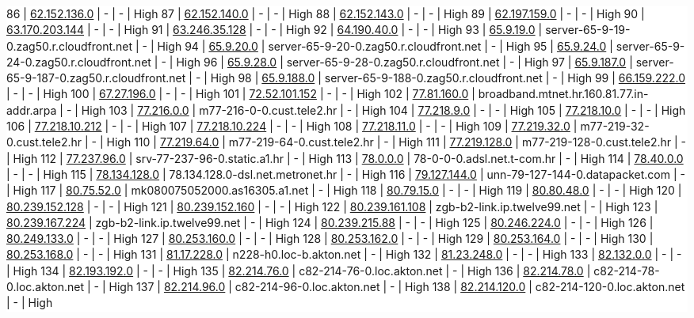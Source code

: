 86 | [62.152.136.0](https://vuldb.com/?ip.62.152.136.0) | - | - | High
87 | [62.152.140.0](https://vuldb.com/?ip.62.152.140.0) | - | - | High
88 | [62.152.143.0](https://vuldb.com/?ip.62.152.143.0) | - | - | High
89 | [62.197.159.0](https://vuldb.com/?ip.62.197.159.0) | - | - | High
90 | [63.170.203.144](https://vuldb.com/?ip.63.170.203.144) | - | - | High
91 | [63.246.35.128](https://vuldb.com/?ip.63.246.35.128) | - | - | High
92 | [64.190.40.0](https://vuldb.com/?ip.64.190.40.0) | - | - | High
93 | [65.9.19.0](https://vuldb.com/?ip.65.9.19.0) | server-65-9-19-0.zag50.r.cloudfront.net | - | High
94 | [65.9.20.0](https://vuldb.com/?ip.65.9.20.0) | server-65-9-20-0.zag50.r.cloudfront.net | - | High
95 | [65.9.24.0](https://vuldb.com/?ip.65.9.24.0) | server-65-9-24-0.zag50.r.cloudfront.net | - | High
96 | [65.9.28.0](https://vuldb.com/?ip.65.9.28.0) | server-65-9-28-0.zag50.r.cloudfront.net | - | High
97 | [65.9.187.0](https://vuldb.com/?ip.65.9.187.0) | server-65-9-187-0.zag50.r.cloudfront.net | - | High
98 | [65.9.188.0](https://vuldb.com/?ip.65.9.188.0) | server-65-9-188-0.zag50.r.cloudfront.net | - | High
99 | [66.159.222.0](https://vuldb.com/?ip.66.159.222.0) | - | - | High
100 | [67.27.196.0](https://vuldb.com/?ip.67.27.196.0) | - | - | High
101 | [72.52.101.152](https://vuldb.com/?ip.72.52.101.152) | - | - | High
102 | [77.81.160.0](https://vuldb.com/?ip.77.81.160.0) | broadband.mtnet.hr.160.81.77.in-addr.arpa | - | High
103 | [77.216.0.0](https://vuldb.com/?ip.77.216.0.0) | m77-216-0-0.cust.tele2.hr | - | High
104 | [77.218.9.0](https://vuldb.com/?ip.77.218.9.0) | - | - | High
105 | [77.218.10.0](https://vuldb.com/?ip.77.218.10.0) | - | - | High
106 | [77.218.10.212](https://vuldb.com/?ip.77.218.10.212) | - | - | High
107 | [77.218.10.224](https://vuldb.com/?ip.77.218.10.224) | - | - | High
108 | [77.218.11.0](https://vuldb.com/?ip.77.218.11.0) | - | - | High
109 | [77.219.32.0](https://vuldb.com/?ip.77.219.32.0) | m77-219-32-0.cust.tele2.hr | - | High
110 | [77.219.64.0](https://vuldb.com/?ip.77.219.64.0) | m77-219-64-0.cust.tele2.hr | - | High
111 | [77.219.128.0](https://vuldb.com/?ip.77.219.128.0) | m77-219-128-0.cust.tele2.hr | - | High
112 | [77.237.96.0](https://vuldb.com/?ip.77.237.96.0) | srv-77-237-96-0.static.a1.hr | - | High
113 | [78.0.0.0](https://vuldb.com/?ip.78.0.0.0) | 78-0-0-0.adsl.net.t-com.hr | - | High
114 | [78.40.0.0](https://vuldb.com/?ip.78.40.0.0) | - | - | High
115 | [78.134.128.0](https://vuldb.com/?ip.78.134.128.0) | 78.134.128.0-dsl.net.metronet.hr | - | High
116 | [79.127.144.0](https://vuldb.com/?ip.79.127.144.0) | unn-79-127-144-0.datapacket.com | - | High
117 | [80.75.52.0](https://vuldb.com/?ip.80.75.52.0) | mk080075052000.as16305.a1.net | - | High
118 | [80.79.15.0](https://vuldb.com/?ip.80.79.15.0) | - | - | High
119 | [80.80.48.0](https://vuldb.com/?ip.80.80.48.0) | - | - | High
120 | [80.239.152.128](https://vuldb.com/?ip.80.239.152.128) | - | - | High
121 | [80.239.152.160](https://vuldb.com/?ip.80.239.152.160) | - | - | High
122 | [80.239.161.108](https://vuldb.com/?ip.80.239.161.108) | zgb-b2-link.ip.twelve99.net | - | High
123 | [80.239.167.224](https://vuldb.com/?ip.80.239.167.224) | zgb-b2-link.ip.twelve99.net | - | High
124 | [80.239.215.88](https://vuldb.com/?ip.80.239.215.88) | - | - | High
125 | [80.246.224.0](https://vuldb.com/?ip.80.246.224.0) | - | - | High
126 | [80.249.133.0](https://vuldb.com/?ip.80.249.133.0) | - | - | High
127 | [80.253.160.0](https://vuldb.com/?ip.80.253.160.0) | - | - | High
128 | [80.253.162.0](https://vuldb.com/?ip.80.253.162.0) | - | - | High
129 | [80.253.164.0](https://vuldb.com/?ip.80.253.164.0) | - | - | High
130 | [80.253.168.0](https://vuldb.com/?ip.80.253.168.0) | - | - | High
131 | [81.17.228.0](https://vuldb.com/?ip.81.17.228.0) | n228-h0.loc-b.akton.net | - | High
132 | [81.23.248.0](https://vuldb.com/?ip.81.23.248.0) | - | - | High
133 | [82.132.0.0](https://vuldb.com/?ip.82.132.0.0) | - | - | High
134 | [82.193.192.0](https://vuldb.com/?ip.82.193.192.0) | - | - | High
135 | [82.214.76.0](https://vuldb.com/?ip.82.214.76.0) | c82-214-76-0.loc.akton.net | - | High
136 | [82.214.78.0](https://vuldb.com/?ip.82.214.78.0) | c82-214-78-0.loc.akton.net | - | High
137 | [82.214.96.0](https://vuldb.com/?ip.82.214.96.0) | c82-214-96-0.loc.akton.net | - | High
138 | [82.214.120.0](https://vuldb.com/?ip.82.214.120.0) | c82-214-120-0.loc.akton.net | - | High